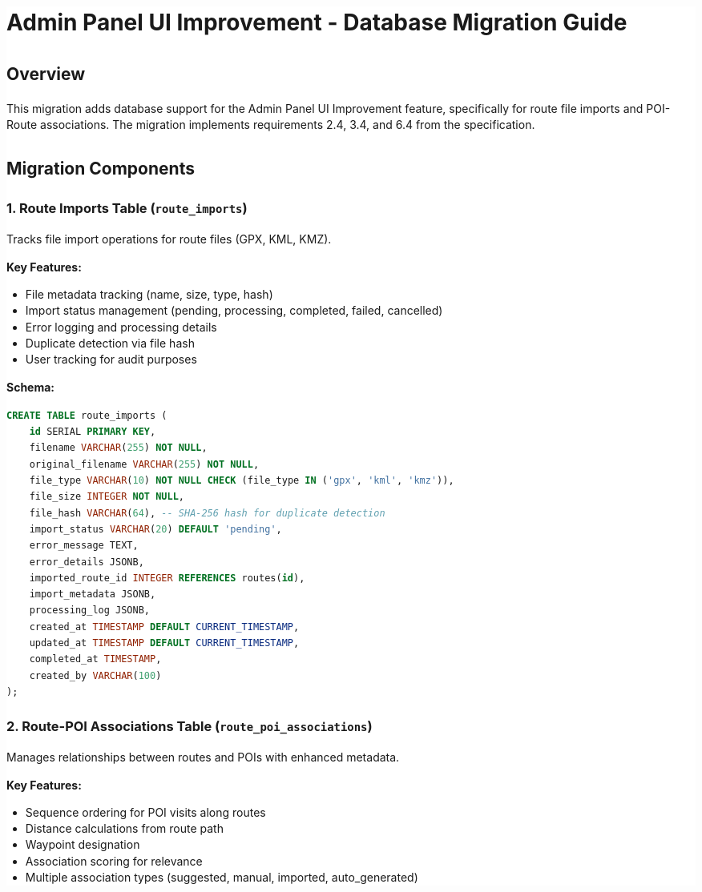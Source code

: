 # Admin Panel UI Improvement - Database Migration Guide

## Overview

This migration adds database support for the Admin Panel UI Improvement feature, specifically for route file imports and POI-Route associations. The migration implements requirements 2.4, 3.4, and 6.4 from the specification.

## Migration Components

### 1. Route Imports Table (`route_imports`)

Tracks file import operations for route files (GPX, KML, KMZ).

**Key Features:**
- File metadata tracking (name, size, type, hash)
- Import status management (pending, processing, completed, failed, cancelled)
- Error logging and processing details
- Duplicate detection via file hash
- User tracking for audit purposes

**Schema:**
```sql
CREATE TABLE route_imports (
    id SERIAL PRIMARY KEY,
    filename VARCHAR(255) NOT NULL,
    original_filename VARCHAR(255) NOT NULL,
    file_type VARCHAR(10) NOT NULL CHECK (file_type IN ('gpx', 'kml', 'kmz')),
    file_size INTEGER NOT NULL,
    file_hash VARCHAR(64), -- SHA-256 hash for duplicate detection
    import_status VARCHAR(20) DEFAULT 'pending',
    error_message TEXT,
    error_details JSONB,
    imported_route_id INTEGER REFERENCES routes(id),
    import_metadata JSONB,
    processing_log JSONB,
    created_at TIMESTAMP DEFAULT CURRENT_TIMESTAMP,
    updated_at TIMESTAMP DEFAULT CURRENT_TIMESTAMP,
    completed_at TIMESTAMP,
    created_by VARCHAR(100)
);
```

### 2. Route-POI Associations Table (`route_poi_associations`)

Manages relationships between routes and POIs with enhanced metadata.

**Key Features:**
- Sequence ordering for POI visits along routes
- Distance calculations from route path
- Waypoint designation
- Association scoring for relevance
- Multiple association types (suggested, manual, imported, auto_generated)
